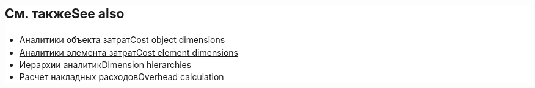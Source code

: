 ## <a name="see-also"></a><span data-ttu-id="e72ca-602">См. также</span><span class="sxs-lookup"><span data-stu-id="e72ca-602">See also</span></span>
-  [<span data-ttu-id="e72ca-603">Аналитики объекта затрат</span><span class="sxs-lookup"><span data-stu-id="e72ca-603">Cost object dimensions</span></span>](cost-objects.md)
-  [<span data-ttu-id="e72ca-604">Аналитики элемента затрат</span><span class="sxs-lookup"><span data-stu-id="e72ca-604">Cost element dimensions</span></span>](cost-elements.md)
-  [<span data-ttu-id="e72ca-605">Иерархии аналитик</span><span class="sxs-lookup"><span data-stu-id="e72ca-605">Dimension hierarchies</span></span>](dimension-hierarchy.md)
-  [<span data-ttu-id="e72ca-606">Расчет накладных расходов</span><span class="sxs-lookup"><span data-stu-id="e72ca-606">Overhead calculation</span></span>](overhead-calculation.md)

